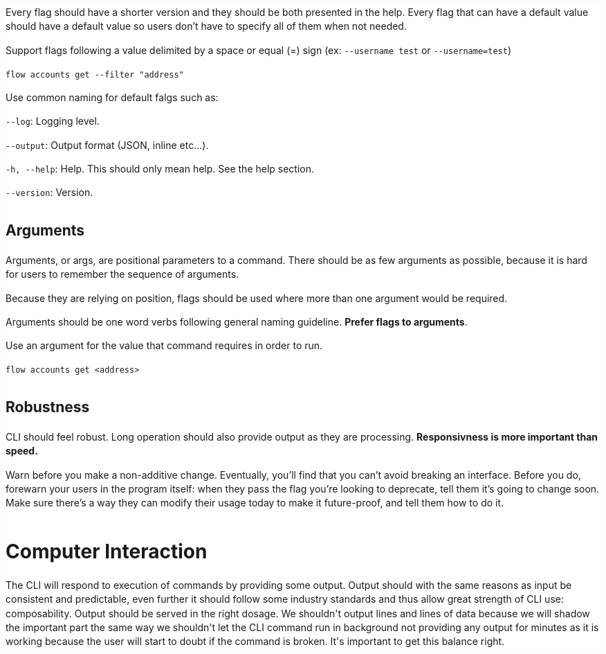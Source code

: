 Every flag should have a shorter version and they should be both presented in the help.
Every flag that can have a default value should have a default value 
so users don’t have to specify all of them when not needed. 

Support flags following a value delimited by a space or
equal (=) sign (ex: `--username test` or `--username=test`)

```
flow accounts get --filter "address"
```

Use common naming for default falgs such as:

`--log`: Logging level.

`--output`: Output format (JSON, inline etc...).

`-h, --help`: Help. This should only mean help. See the help section.

`--version`: Version.


## Arguments
Arguments, or args, are positional parameters to a command. 
There should be as few arguments as possible, because it is hard for users to remember the sequence of arguments.

Because they are relying on position, flags should be used where more than one argument would be required. 

Arguments should be one word verbs following general naming guideline. 
**Prefer flags to arguments**.

Use an argument for the value that command requires in order to run.

```
flow accounts get <address>
```

## Robustness
CLI should feel robust. Long operation should also provide output as they are processing.
**Responsivness is more important than speed.**

Warn before you make a non-additive change. Eventually, you’ll find that you can’t
avoid breaking an interface. Before you do, forewarn your users in the program itself:
when they pass the flag you’re looking to deprecate, tell them it’s going to change soon.
Make sure there’s a way they can modify their usage today to make it
future-proof, and tell them how to do it.

# Computer Interaction

The CLI will respond to execution of commands by providing some output.
Output should with the same reasons as input be consistent and predictable,
even further it should follow some industry standards and thus allow great strength
of CLI use: composability. Output should be served in the right dosage. We shouldn't
output lines and lines of data because we will shadow the important part the same
way we shouldn't let the CLI command run in background not providing any output for
minutes as it is working because the user will start to doubt if the command is broken.
It's important to get this balance right.
